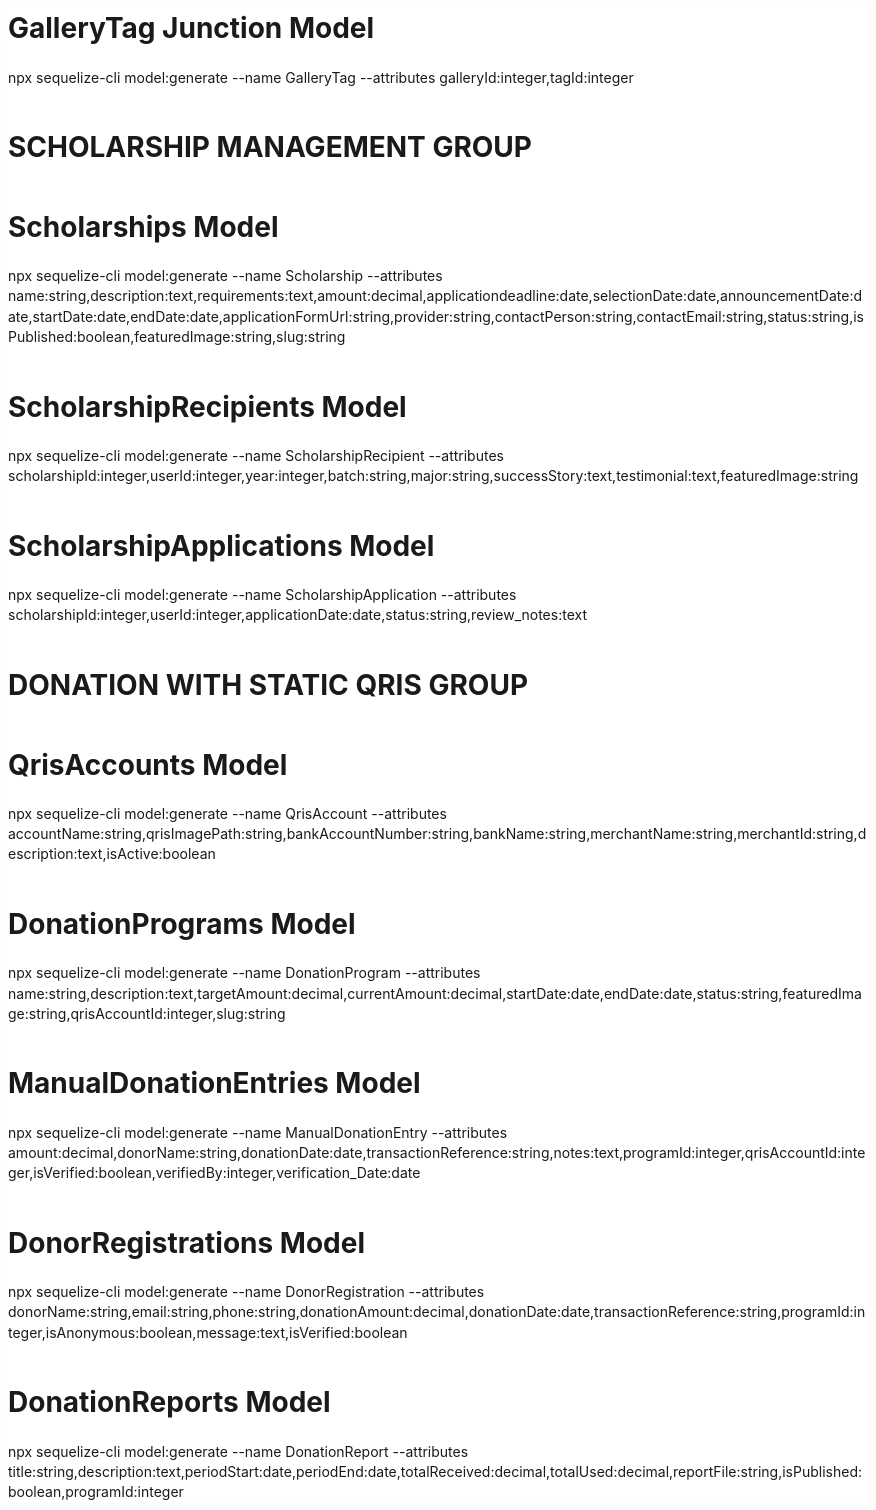 # GalleryTag Junction Model
npx sequelize-cli model:generate --name GalleryTag --attributes galleryId:integer,tagId:integer

# SCHOLARSHIP MANAGEMENT GROUP
# Scholarships Model
npx sequelize-cli model:generate --name Scholarship --attributes name:string,description:text,requirements:text,amount:decimal,applicationdeadline:date,selectionDate:date,announcementDate:date,startDate:date,endDate:date,applicationFormUrl:string,provider:string,contactPerson:string,contactEmail:string,status:string,isPublished:boolean,featuredImage:string,slug:string

# ScholarshipRecipients Model
npx sequelize-cli model:generate --name ScholarshipRecipient --attributes scholarshipId:integer,userId:integer,year:integer,batch:string,major:string,successStory:text,testimonial:text,featuredImage:string

# ScholarshipApplications Model
npx sequelize-cli model:generate --name ScholarshipApplication --attributes scholarshipId:integer,userId:integer,applicationDate:date,status:string,review_notes:text

# DONATION WITH STATIC QRIS GROUP
# QrisAccounts Model
npx sequelize-cli model:generate --name QrisAccount --attributes accountName:string,qrisImagePath:string,bankAccountNumber:string,bankName:string,merchantName:string,merchantId:string,description:text,isActive:boolean

# DonationPrograms Model
npx sequelize-cli model:generate --name DonationProgram --attributes name:string,description:text,targetAmount:decimal,currentAmount:decimal,startDate:date,endDate:date,status:string,featuredImage:string,qrisAccountId:integer,slug:string

# ManualDonationEntries Model
npx sequelize-cli model:generate --name ManualDonationEntry --attributes amount:decimal,donorName:string,donationDate:date,transactionReference:string,notes:text,programId:integer,qrisAccountId:integer,isVerified:boolean,verifiedBy:integer,verification_Date:date

# DonorRegistrations Model
npx sequelize-cli model:generate --name DonorRegistration --attributes donorName:string,email:string,phone:string,donationAmount:decimal,donationDate:date,transactionReference:string,programId:integer,isAnonymous:boolean,message:text,isVerified:boolean

# DonationReports Model
npx sequelize-cli model:generate --name DonationReport --attributes title:string,description:text,periodStart:date,periodEnd:date,totalReceived:decimal,totalUsed:decimal,reportFile:string,isPublished:boolean,programId:integer